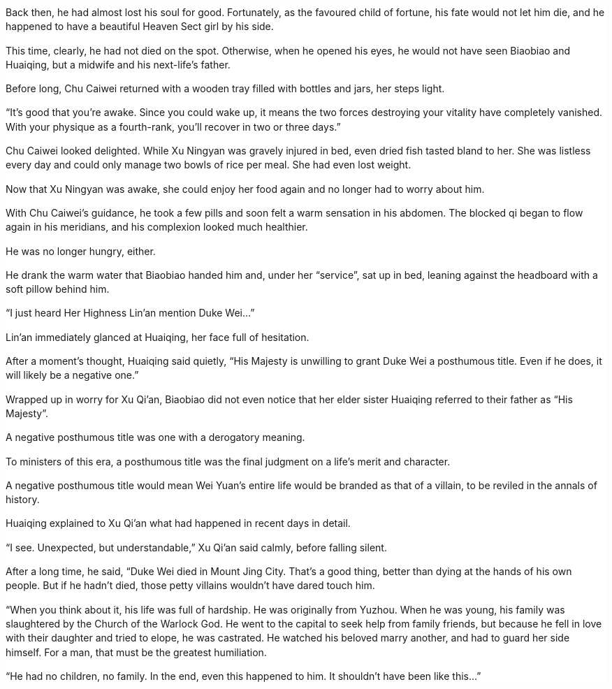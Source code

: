 Back then, he had almost lost his soul for good. Fortunately, as the favoured child of fortune, his fate would not let him die, and he happened to have a beautiful Heaven Sect girl by his side.

This time, clearly, he had not died on the spot. Otherwise, when he opened his eyes, he would not have seen Biaobiao and Huaiqing, but a midwife and his next-life’s father.

Before long, Chu Caiwei returned with a wooden tray filled with bottles and jars, her steps light.

“It’s good that you’re awake. Since you could wake up, it means the two forces destroying your vitality have completely vanished. With your physique as a fourth-rank, you’ll recover in two or three days.”

Chu Caiwei looked delighted. While Xu Ningyan was gravely injured in bed, even dried fish tasted bland to her. She was listless every day and could only manage two bowls of rice per meal. She had even lost weight.

Now that Xu Ningyan was awake, she could enjoy her food again and no longer had to worry about him.

With Chu Caiwei’s guidance, he took a few pills and soon felt a warm sensation in his abdomen. The blocked qi began to flow again in his meridians, and his complexion looked much healthier.

He was no longer hungry, either.

He drank the warm water that Biaobiao handed him and, under her “service”, sat up in bed, leaning against the headboard with a soft pillow behind him.

“I just heard Her Highness Lin’an mention Duke Wei…”

Lin’an immediately glanced at Huaiqing, her face full of hesitation.

After a moment’s thought, Huaiqing said quietly, “His Majesty is unwilling to grant Duke Wei a posthumous title. Even if he does, it will likely be a negative one.”

Wrapped up in worry for Xu Qi’an, Biaobiao did not even notice that her elder sister Huaiqing referred to their father as “His Majesty”.

A negative posthumous title was one with a derogatory meaning.

To ministers of this era, a posthumous title was the final judgment on a life’s merit and character.

A negative posthumous title would mean Wei Yuan’s entire life would be branded as that of a villain, to be reviled in the annals of history.

Huaiqing explained to Xu Qi’an what had happened in recent days in detail.

“I see. Unexpected, but understandable,” Xu Qi’an said calmly, before falling silent.

After a long time, he said, “Duke Wei died in Mount Jing City. That’s a good thing, better than dying at the hands of his own people. But if he hadn’t died, those petty villains wouldn’t have dared touch him.

“When you think about it, his life was full of hardship. He was originally from Yuzhou. When he was young, his family was slaughtered by the Church of the Warlock God. He went to the capital to seek help from family friends, but because he fell in love with their daughter and tried to elope, he was castrated. He watched his beloved marry another, and had to guard her side himself. For a man, that must be the greatest humiliation.

“He had no children, no family. In the end, even this happened to him. It shouldn’t have been like this…”

